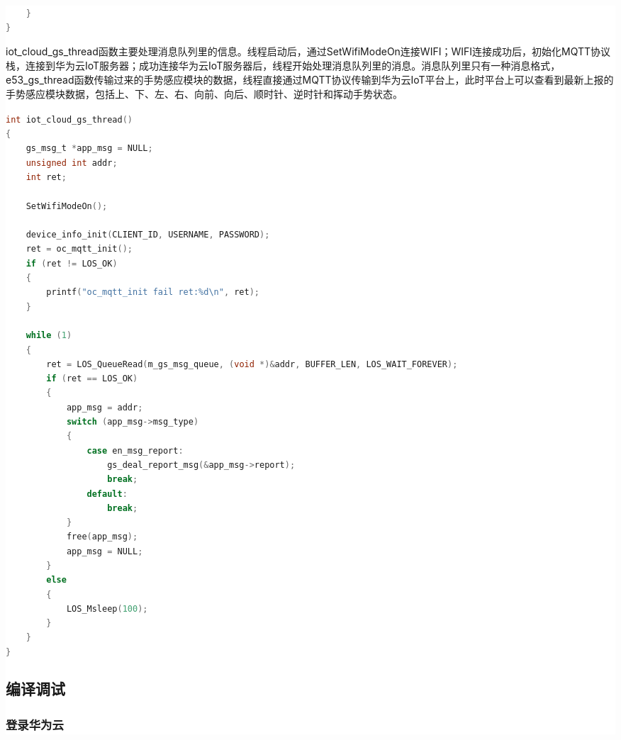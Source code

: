 ```c
    }
}
```

iot_cloud_gs_thread函数主要处理消息队列里的信息。线程启动后，通过SetWifiModeOn连接WIFI；WIFI连接成功后，初始化MQTT协议栈，连接到华为云IoT服务器；成功连接华为云IoT服务器后，线程开始处理消息队列里的消息。消息队列里只有一种消息格式，e53_gs_thread函数传输过来的手势感应模块的数据，线程直接通过MQTT协议传输到华为云IoT平台上，此时平台上可以查看到最新上报的手势感应模块数据，包括上、下、左、右、向前、向后、顺时针、逆时针和挥动手势状态。

```c
int iot_cloud_gs_thread()
{
    gs_msg_t *app_msg = NULL;
    unsigned int addr;
    int ret;

    SetWifiModeOn();

    device_info_init(CLIENT_ID, USERNAME, PASSWORD);
    ret = oc_mqtt_init();
    if (ret != LOS_OK)
    {
        printf("oc_mqtt_init fail ret:%d\n", ret);
    }

    while (1)
    {
        ret = LOS_QueueRead(m_gs_msg_queue, (void *)&addr, BUFFER_LEN, LOS_WAIT_FOREVER);
        if (ret == LOS_OK)
        {
            app_msg = addr;
            switch (app_msg->msg_type)
            {
                case en_msg_report:
                    gs_deal_report_msg(&app_msg->report);
                    break;
                default:
                    break;
            }
            free(app_msg);
            app_msg = NULL;
        }
        else
        {
            LOS_Msleep(100);
        }
    }
}
```

## 编译调试

### 登录华为云
